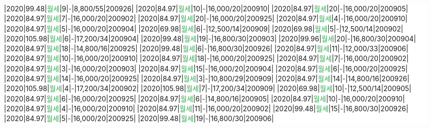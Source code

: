 |2020|99.48|<span style="color:#34a853">월세</span>|9|<span style="color:#444444">-</span>|8,800/55|200926|
|2020|84.97|<span style="color:#34a853">월세</span>|10|<span style="color:#444444">-</span>|16,000/20|200910|
|2020|84.97|<span style="color:#34a853">월세</span>|20|<span style="color:#444444">-</span>|16,000/20|200905|
|2020|84.97|<span style="color:#34a853">월세</span>|7|<span style="color:#444444">-</span>|16,000/20|200902|
|2020|84.97|<span style="color:#34a853">월세</span>|20|<span style="color:#444444">-</span>|16,000/20|200925|
|2020|84.97|<span style="color:#34a853">월세</span>|4|<span style="color:#444444">-</span>|16,000/20|200910|
|2020|84.97|<span style="color:#34a853">월세</span>|5|<span style="color:#444444">-</span>|16,000/20|200904|
|2020|69.98|<span style="color:#34a853">월세</span>|6|<span style="color:#444444">-</span>|12,500/14|200909|
|2020|69.98|<span style="color:#34a853">월세</span>|5|<span style="color:#444444">-</span>|12,500/14|200902|
|2020|105.98|<span style="color:#34a853">월세</span>|6|<span style="color:#444444">-</span>|17,200/34|200904|
|2020|99.48|<span style="color:#34a853">월세</span>|19|<span style="color:#444444">-</span>|16,800/30|200903|
|2020|99.96|<span style="color:#34a853">월세</span>|20|<span style="color:#444444">-</span>|16,800/30|200904|
|2020|84.97|<span style="color:#34a853">월세</span>|18|<span style="color:#444444">-</span>|14,800/16|200925|
|2020|99.48|<span style="color:#34a853">월세</span>|6|<span style="color:#444444">-</span>|16,800/30|200926|
|2020|84.97|<span style="color:#34a853">월세</span>|11|<span style="color:#444444">-</span>|12,000/33|200906|
|2020|84.97|<span style="color:#34a853">월세</span>|10|<span style="color:#444444">-</span>|16,000/20|200910|
|2020|84.97|<span style="color:#34a853">월세</span>|18|<span style="color:#444444">-</span>|16,000/20|200925|
|2020|84.97|<span style="color:#34a853">월세</span>|7|<span style="color:#444444">-</span>|16,000/20|200902|
|2020|84.97|<span style="color:#34a853">월세</span>|3|<span style="color:#444444">-</span>|16,000/20|200903|
|2020|84.97|<span style="color:#34a853">월세</span>|15|<span style="color:#444444">-</span>|16,000/20|200904|
|2020|84.97|<span style="color:#34a853">월세</span>|6|<span style="color:#444444">-</span>|16,000/20|200925|
|2020|84.97|<span style="color:#34a853">월세</span>|14|<span style="color:#444444">-</span>|16,000/20|200925|
|2020|84.97|<span style="color:#34a853">월세</span>|3|<span style="color:#444444">-</span>|10,800/29|200909|
|2020|84.97|<span style="color:#34a853">월세</span>|14|<span style="color:#444444">-</span>|14,800/16|200926|
|2020|105.98|<span style="color:#34a853">월세</span>|4|<span style="color:#444444">-</span>|17,200/34|200902|
|2020|105.98|<span style="color:#34a853">월세</span>|7|<span style="color:#444444">-</span>|17,200/34|200909|
|2020|69.98|<span style="color:#34a853">월세</span>|10|<span style="color:#444444">-</span>|12,500/14|200905|
|2020|84.97|<span style="color:#34a853">월세</span>|6|<span style="color:#444444">-</span>|16,000/20|200925|
|2020|84.97|<span style="color:#34a853">월세</span>|6|<span style="color:#444444">-</span>|14,800/16|200905|
|2020|84.97|<span style="color:#34a853">월세</span>|10|<span style="color:#444444">-</span>|16,000/20|200910|
|2020|84.97|<span style="color:#34a853">월세</span>|4|<span style="color:#444444">-</span>|16,000/20|200910|
|2020|84.97|<span style="color:#34a853">월세</span>|11|<span style="color:#444444">-</span>|16,000/20|200902|
|2020|99.48|<span style="color:#34a853">월세</span>|15|<span style="color:#444444">-</span>|16,800/30|200926|
|2020|84.97|<span style="color:#34a853">월세</span>|5|<span style="color:#444444">-</span>|16,000/20|200925|
|2020|99.48|<span style="color:#34a853">월세</span>|19|<span style="color:#444444">-</span>|16,800/30|200906|
